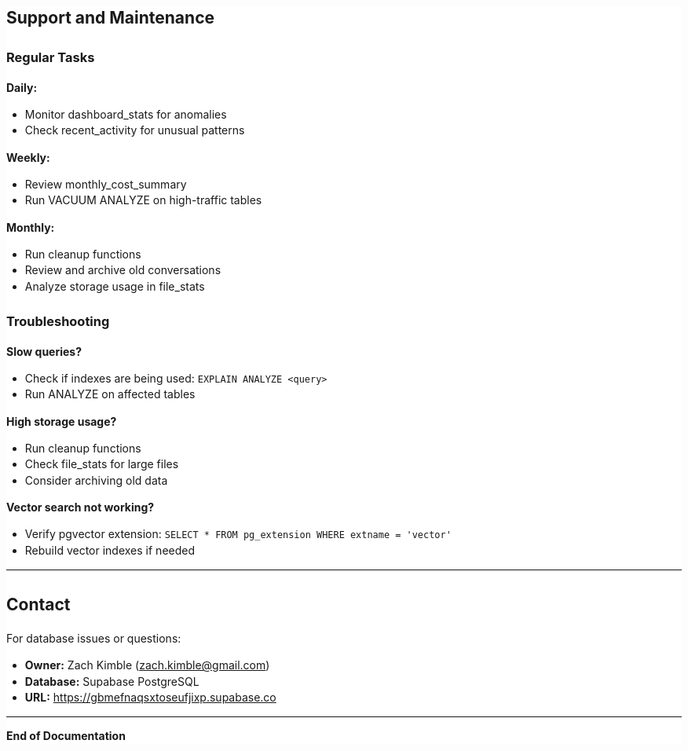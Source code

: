 
## Support and Maintenance

### Regular Tasks

**Daily:**
- Monitor dashboard_stats for anomalies
- Check recent_activity for unusual patterns

**Weekly:**
- Review monthly_cost_summary
- Run VACUUM ANALYZE on high-traffic tables

**Monthly:**
- Run cleanup functions
- Review and archive old conversations
- Analyze storage usage in file_stats

### Troubleshooting

**Slow queries?**
- Check if indexes are being used: `EXPLAIN ANALYZE <query>`
- Run ANALYZE on affected tables

**High storage usage?**
- Run cleanup functions
- Check file_stats for large files
- Consider archiving old data

**Vector search not working?**
- Verify pgvector extension: `SELECT * FROM pg_extension WHERE extname = 'vector'`
- Rebuild vector indexes if needed

---

## Contact

For database issues or questions:
- **Owner:** Zach Kimble (zach.kimble@gmail.com)
- **Database:** Supabase PostgreSQL
- **URL:** https://gbmefnaqsxtoseufjixp.supabase.co

---

**End of Documentation**
